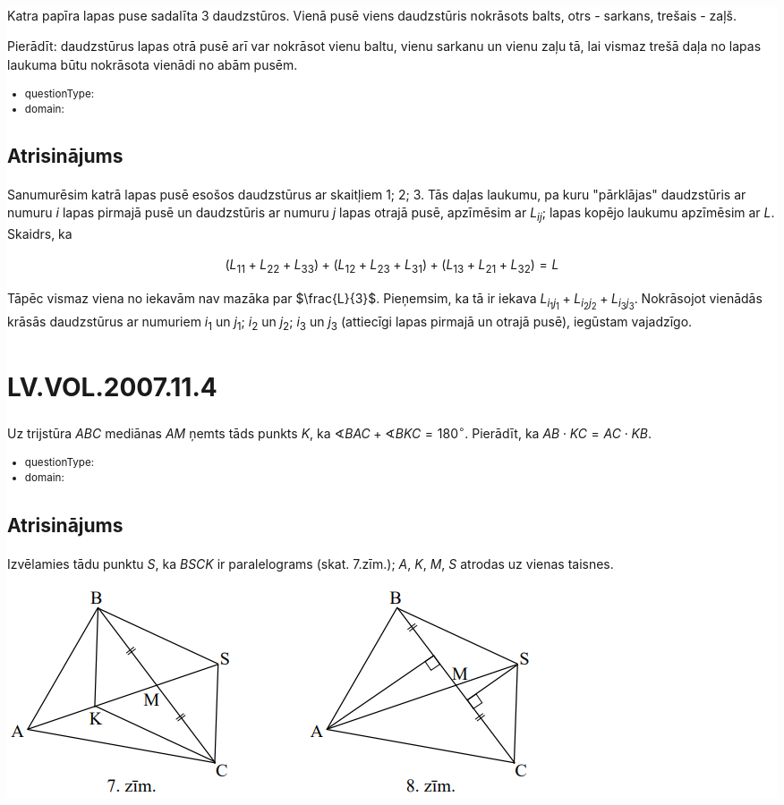 Katra papīra lapas puse sadalīta $3$ daudzstūros. Vienā pusē viens daudzstūris 
nokrāsots balts, otrs - sarkans, trešais - zaļš.

Pierādīt: daudzstūrus lapas otrā pusē arī var nokrāsot vienu baltu, vienu 
sarkanu un vienu zaļu tā, lai vismaz trešā daļa no lapas laukuma būtu nokrāsota
vienādi no abām pusēm.

<small>

* questionType:
* domain:

</small>

## Atrisinājums

Sanumurēsim katrā lapas pusē esošos daudzstūrus ar skaitļiem $1;\ 2;\ 3$. Tās 
daļas laukumu, pa kuru "pārklājas" daudzstūris ar numuru $i$ lapas pirmajā pusē
un daudzstūris ar numuru $j$ lapas otrajā pusē, apzīmēsim ar $L_{ij}$; lapas 
kopējo laukumu apzīmēsim ar $L$. Skaidrs, ka

$$\left(L_{11}+L_{22}+L_{33}\right)+\left(L_{12}+L_{23}+L_{31}\right)+\left(L_{13}+L_{21}+L_{32}\right)=L$$

Tāpēc vismaz viena no iekavām nav mazāka par $\frac{L}{3}$. Pieņemsim, ka tā ir
iekava $L_{i_{1}j_{1}}+L_{i_{2}j_{2}}+L_{i_{3}j_{3}}$. Nokrāsojot vienādās 
krāsās daudzstūrus ar numuriem $i_{1}$ un $j_{1}$; $i_{2}$ un $j_{2}$; $i_{3}$ 
un $j_{3}$ (attiecīgi lapas pirmajā un otrajā pusē), iegūstam vajadzīgo.



# <lo-sample/> LV.VOL.2007.11.4

Uz trijstūra $ABC$ mediānas $AM$ ņemts tāds punkts $K$, ka 
$\sphericalangle BAC+\sphericalangle BKC=180^{\circ}$. Pierādīt, ka 
$AB \cdot KC=AC \cdot KB$.

<small>

* questionType:
* domain:

</small>

## Atrisinājums

Izvēlamies tādu punktu $S$, ka $BSCK$ ir paralelograms (skat. 7.zīm.); 
$A,\ K,\ M,\ S$ atrodas uz vienas taisnes.

![](LV.VOL.2007.11.4A.png)
